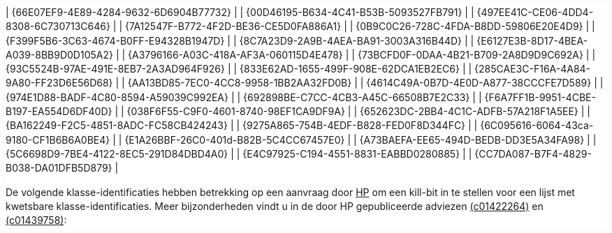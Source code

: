 | {66E07EF9-4E89-4284-9632-6D6904B77732} |
| {00D46195-B634-4C41-B53B-5093527FB791} |
| {497EE41C-CE06-4DD4-8308-6C730713C646} |
| {7A12547F-B772-4F2D-BE36-CE5D0FA886A1} |
| {0B9C0C26-728C-4FDA-B8DD-59806E20E4D9} |
| {F399F5B6-3C63-4674-B0FF-E94328B1947D} |
| {8C7A23D9-2A9B-4AEA-BA91-3003A316B44D} |
| {E6127E3B-8D17-4BEA-A039-8BB9D0D105A2} |
| {A3796166-A03C-418A-AF3A-060115D4E478} |
| {73BCFD0F-0DAA-4B21-B709-2A8D9D9C692A} |
| {93C5524B-97AE-491E-8EB7-2A3AD964F926} |
| {833E62AD-1655-499F-908E-62DCA1EB2EC6} |
| {285CAE3C-F16A-4A84-9A80-FF23D6E56D68} |
| {AA13BD85-7EC0-4CC8-9958-1BB2AA32FD0B} |
| {4614C49A-0B7D-4E0D-A877-38CCCFE7D589} |
| {974E1D88-BADF-4C80-8594-A59039C992EA} |
| {692898BE-C7CC-4CB3-A45C-66508B7E2C33} |
| {F6A7FF1B-9951-4CBE-B197-EA554D6DF40D} |
| {038F6F55-C9F0-4601-8740-98EF1CA9DF9A} |
| {652623DC-2BB4-4C1C-ADFB-57A218F1A5EE} |
| {BA162249-F2C5-4851-8ADC-FC58CB424243} |
| {9275A865-754B-4EDF-B828-FED0F8D344FC} |
| {6C095616-6064-43ca-9180-CF1B6B6A0BE4} |
| {E1A26BBF-26C0-401d-B82B-5C4CC67457E0} |
| {A73BAEFA-EE65-494D-BEDB-DD3E5A34FA98} |
| {5C6698D9-7BE4-4122-8EC5-291D84DBD4A0} |
| {E4C97925-C194-4551-8831-EABBD0280885} |
| {CC7DA087-B7F4-4829-B038-DA01DFB5D879} |

De volgende klasse-identificaties hebben betrekking op een aanvraag door [HP](http://www.hp.com/) om een kill-bit in te stellen voor een lijst met kwetsbare klasse-identificaties. Meer bijzonderheden vindt u in de door HP gepubliceerde adviezen [(c01422264)](http://go.microsoft.com/fwlink/?linkid=122005) en [(c01439758)](http://go.microsoft.com/fwlink/?linkid=125347):

